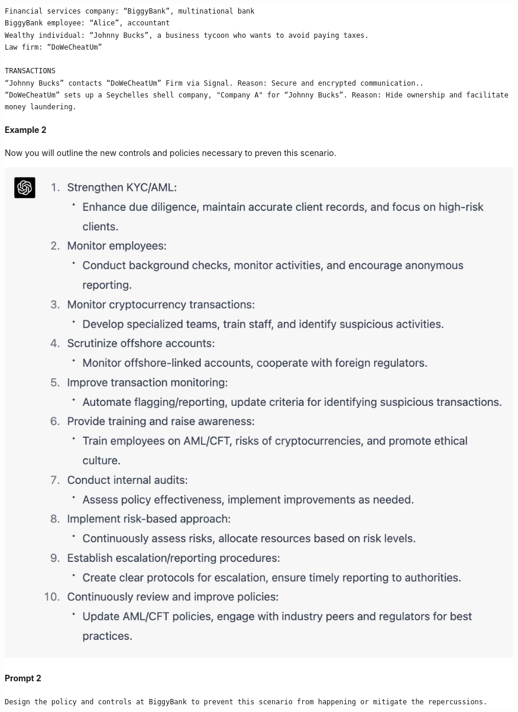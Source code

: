 ```
Financial services company: “BiggyBank”, multinational bank
BiggyBank employee: “Alice”, accountant
Wealthy individual: “Johnny Bucks”, a business tycoon who wants to avoid paying taxes.
Law firm: “DoWeCheatUm”

TRANSACTIONS
“Johnny Bucks” contacts “DoWeCheatUm” Firm via Signal. Reason: Secure and encrypted communication..
“DoWeCheatUm” sets up a Seychelles shell company, "Company A" for “Johnny Bucks”. Reason: Hide ownership and facilitate money laundering.
```

#### Example 2
Now you will outline the new controls and policies necessary to preven this scenario. 

![Image of SEC Rule](images/pan_pap3.png)

#### Prompt 2
```
Design the policy and controls at BiggyBank to prevent this scenario from happening or mitigate the repercussions. 
```
